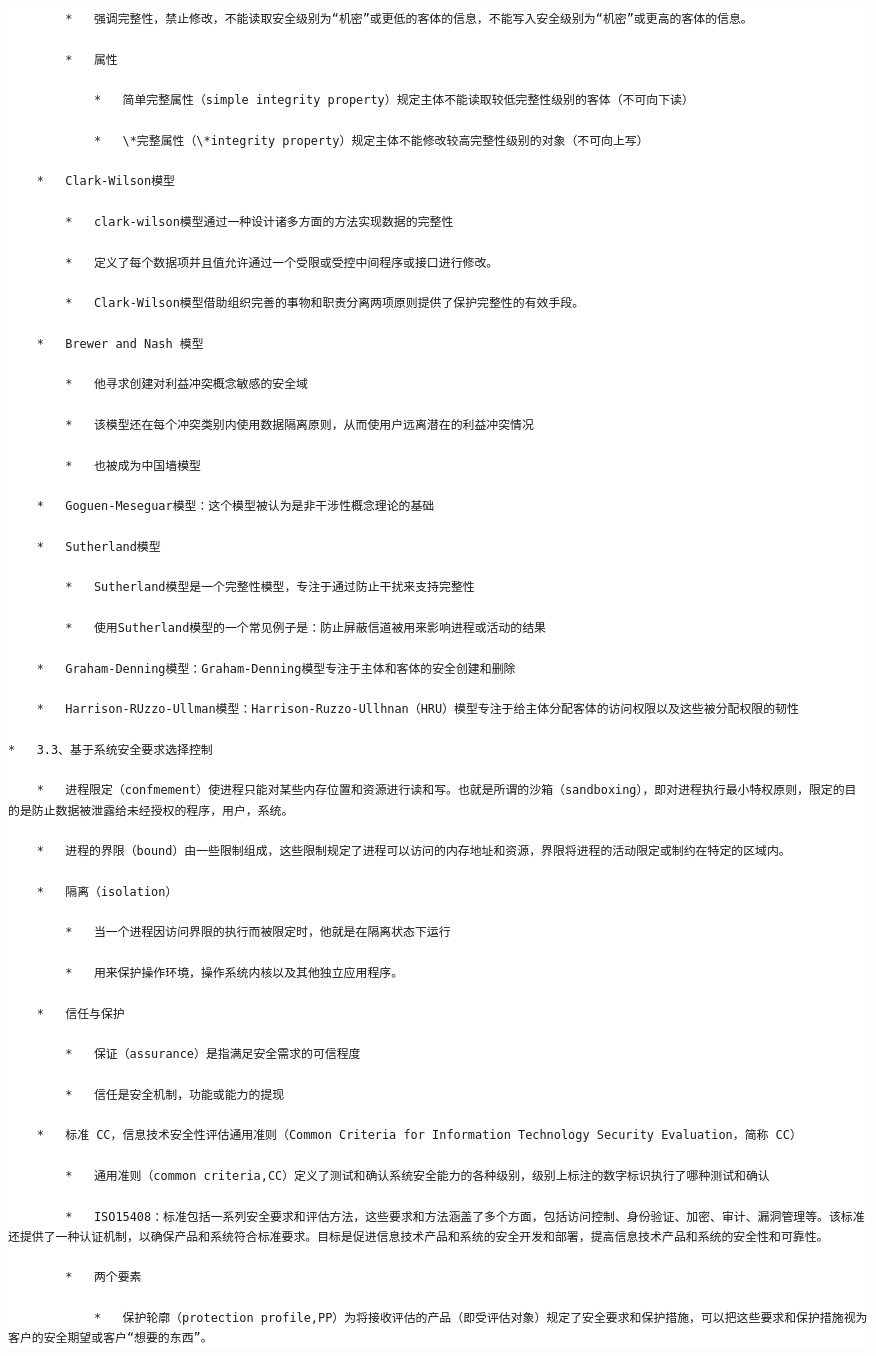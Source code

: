             *   强调完整性，禁止修改，不能读取安全级别为“机密”或更低的客体的信息，不能写入安全级别为“机密”或更高的客体的信息。

            *   属性

                *   简单完整属性（simple integrity property）规定主体不能读取较低完整性级别的客体（不可向下读）

                *   \*完整属性（\*integrity property）规定主体不能修改较高完整性级别的对象（不可向上写）

        *   Clark-Wilson模型

            *   clark-wilson模型通过一种设计诸多方面的方法实现数据的完整性

            *   定义了每个数据项并且值允许通过一个受限或受控中间程序或接口进行修改。

            *   Clark-Wilson模型借助组织完善的事物和职责分离两项原则提供了保护完整性的有效手段。

        *   Brewer and Nash 模型

            *   他寻求创建对利益冲突概念敏感的安全域

            *   该模型还在每个冲突类别内使用数据隔离原则，从而使用户远离潜在的利益冲突情况

            *   也被成为中国墙模型

        *   Goguen-Meseguar模型：这个模型被认为是非干涉性概念理论的基础

        *   Sutherland模型

            *   Sutherland模型是一个完整性模型，专注于通过防止干扰来支持完整性

            *   使用Sutherland模型的一个常见例子是：防止屏蔽信道被用来影响进程或活动的结果

        *   Graham-Denning模型：Graham-Denning模型专注于主体和客体的安全创建和删除

        *   Harrison-RUzzo-Ullman模型：Harrison-Ruzzo-Ullhnan（HRU）模型专注于给主体分配客体的访问权限以及这些被分配权限的韧性

    *   3.3、基于系统安全要求选择控制

        *   进程限定（confmement）使进程只能对某些内存位置和资源进行读和写。也就是所谓的沙箱（sandboxing），即对进程执行最小特权原则，限定的目的是防止数据被泄露给未经授权的程序，用户，系统。

        *   进程的界限（bound）由一些限制组成，这些限制规定了进程可以访问的内存地址和资源，界限将进程的活动限定或制约在特定的区域内。

        *   隔离（isolation）

            *   当一个进程因访问界限的执行而被限定时，他就是在隔离状态下运行

            *   用来保护操作环境，操作系统内核以及其他独立应用程序。

        *   信任与保护

            *   保证（assurance）是指满足安全需求的可信程度

            *   信任是安全机制，功能或能力的提现

        *   标准 CC，信息技术安全性评估通用准则（Common Criteria for Information Technology Security Evaluation，简称 CC）

            *   通用准则（common criteria,CC）定义了测试和确认系统安全能力的各种级别，级别上标注的数字标识执行了哪种测试和确认

            *   ISO15408：标准包括一系列安全要求和评估方法，这些要求和方法涵盖了多个方面，包括访问控制、身份验证、加密、审计、漏洞管理等。该标准还提供了一种认证机制，以确保产品和系统符合标准要求。目标是促进信息技术产品和系统的安全开发和部署，提高信息技术产品和系统的安全性和可靠性。

            *   两个要素

                *   保护轮廓（protection profile,PP）为将接收评估的产品（即受评估对象）规定了安全要求和保护措施，可以把这些要求和保护措施视为客户的安全期望或客户“想要的东西”。
